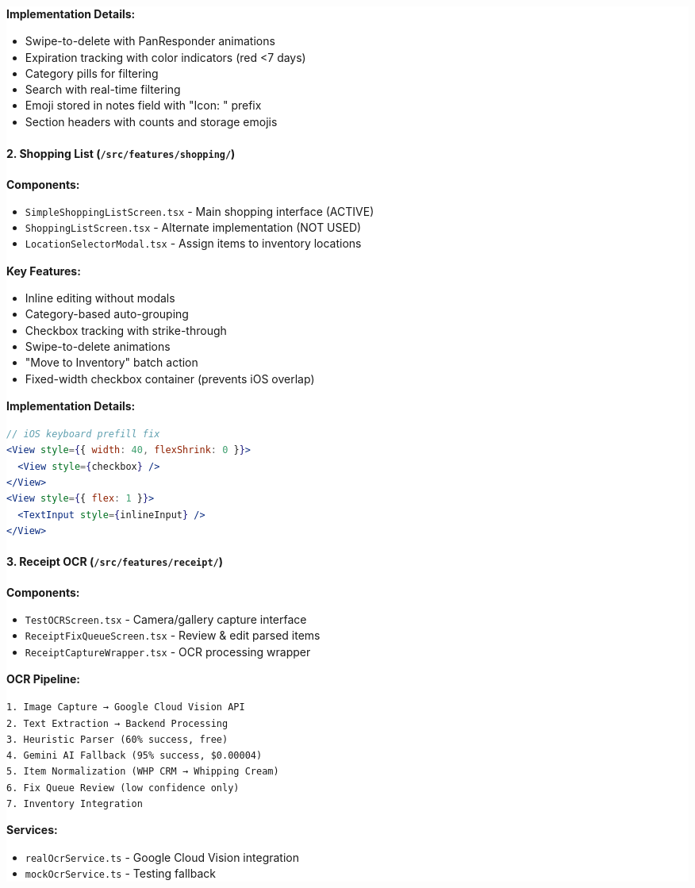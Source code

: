 **Implementation Details:**
- Swipe-to-delete with PanResponder animations
- Expiration tracking with color indicators (red <7 days)
- Category pills for filtering
- Search with real-time filtering
- Emoji stored in notes field with "Icon: " prefix
- Section headers with counts and storage emojis

#### 2. **Shopping List** (`/src/features/shopping/`)

**Components:**
- `SimpleShoppingListScreen.tsx` - Main shopping interface (ACTIVE)
- `ShoppingListScreen.tsx` - Alternate implementation (NOT USED)
- `LocationSelectorModal.tsx` - Assign items to inventory locations

**Key Features:**
- Inline editing without modals
- Category-based auto-grouping
- Checkbox tracking with strike-through
- Swipe-to-delete animations
- "Move to Inventory" batch action
- Fixed-width checkbox container (prevents iOS overlap)

**Implementation Details:**
```jsx
// iOS keyboard prefill fix
<View style={{ width: 40, flexShrink: 0 }}>
  <View style={checkbox} />
</View>
<View style={{ flex: 1 }}>
  <TextInput style={inlineInput} />
</View>
```

#### 3. **Receipt OCR** (`/src/features/receipt/`)

**Components:**
- `TestOCRScreen.tsx` - Camera/gallery capture interface
- `ReceiptFixQueueScreen.tsx` - Review & edit parsed items
- `ReceiptCaptureWrapper.tsx` - OCR processing wrapper

**OCR Pipeline:**
```
1. Image Capture → Google Cloud Vision API
2. Text Extraction → Backend Processing
3. Heuristic Parser (60% success, free)
4. Gemini AI Fallback (95% success, $0.00004)
5. Item Normalization (WHP CRM → Whipping Cream)
6. Fix Queue Review (low confidence only)
7. Inventory Integration
```

**Services:**
- `realOcrService.ts` - Google Cloud Vision integration
- `mockOcrService.ts` - Testing fallback
